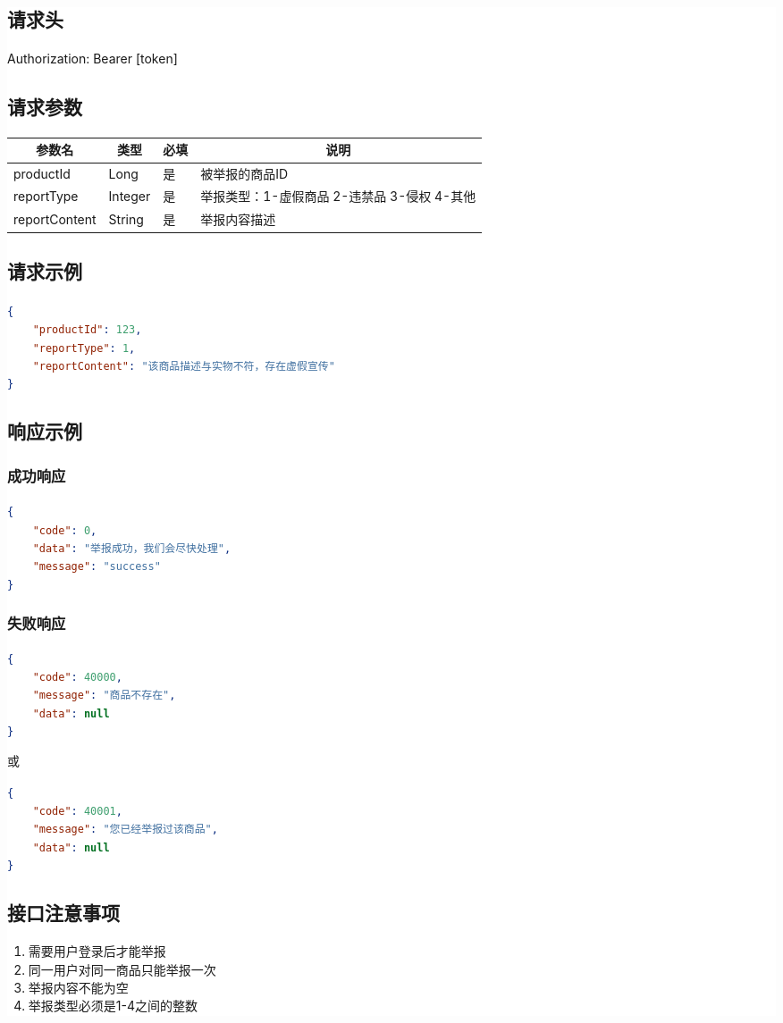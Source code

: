 ## 请求头
Authorization: Bearer [token]

## 请求参数
| 参数名 | 类型 | 必填 | 说明 |
|--------|------|------|------|
| productId | Long | 是 | 被举报的商品ID |
| reportType | Integer | 是 | 举报类型：1-虚假商品 2-违禁品 3-侵权 4-其他 |
| reportContent | String | 是 | 举报内容描述 |

## 请求示例
```json
{
    "productId": 123,
    "reportType": 1,
    "reportContent": "该商品描述与实物不符，存在虚假宣传"
}
```

## 响应示例
### 成功响应
```json
{
    "code": 0,
    "data": "举报成功，我们会尽快处理",
    "message": "success"
}
```

### 失败响应
```json
{
    "code": 40000,
    "message": "商品不存在",
    "data": null
}
```
或
```json
{
    "code": 40001,
    "message": "您已经举报过该商品",
    "data": null
}
```

## 接口注意事项
1. 需要用户登录后才能举报
2. 同一用户对同一商品只能举报一次
3. 举报内容不能为空
4. 举报类型必须是1-4之间的整数
